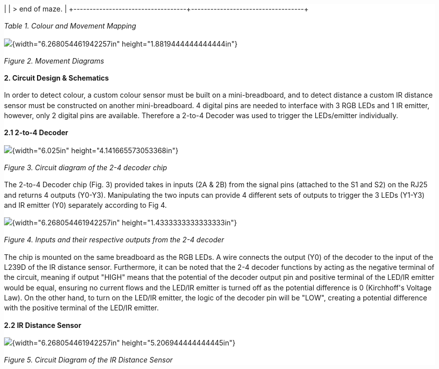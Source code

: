 |                                   | > end of maze.                    |
+-----------------------------------+-----------------------------------+

*Table 1. Colour and Movement Mapping*

![](vertopal_b716b943621a491aa35039eb14aeb4ff/media/image2.png){width="6.268054461942257in"
height="1.8819444444444444in"}

*Figure 2. Movement Diagrams*

**2. Circuit Design & Schematics**

In order to detect colour, a custom colour sensor must be built on a
mini-breadboard, and to detect distance a custom IR distance sensor must
be constructed on another mini-breadboard. 4 digital pins are needed to
interface with 3 RGB LEDs and 1 IR emitter, however, only 2 digital pins
are available. Therefore a 2-to-4 Decoder was used to trigger the
LEDs/emitter individually.

**2.1 2-to-4 Decoder**

![](vertopal_b716b943621a491aa35039eb14aeb4ff/media/image3.png){width="6.025in"
height="4.141665573053368in"}

*Figure 3. Circuit diagram of the 2-4 decoder chip*

The 2-to-4 Decoder chip (Fig. 3) provided takes in inputs (2A & 2B) from
the signal pins (attached to the S1 and S2) on the RJ25 and returns 4
outputs (Y0-Y3). Manipulating the two inputs can provide 4 different
sets of outputs to trigger the 3 LEDs (Y1-Y3) and IR emitter (Y0)
separately according to Fig 4.

![](vertopal_b716b943621a491aa35039eb14aeb4ff/media/image4.png){width="6.268054461942257in"
height="1.4333333333333333in"}

*Figure 4. Inputs and their respective outputs from the 2-4 decoder*

The chip is mounted on the same breadboard as the RGB LEDs. A wire
connects the output (Y0) of the decoder to the input of the L239D of the
IR distance sensor. Furthermore, it can be noted that the 2-4 decoder
functions by acting as the negative terminal of the circuit, meaning if
output "HIGH" means that the potential of the decoder output pin and
positive terminal of the LED/IR emitter would be equal, ensuring no
current flows and the LED/IR emitter is turned off as the potential
difference is 0 (Kirchhoff\'s Voltage Law). On the other hand, to turn
on the LED/IR emitter, the logic of the decoder pin will be "LOW",
creating a potential difference with the positive terminal of the LED/IR
emitter.

**2.2 IR Distance Sensor**

![](vertopal_b716b943621a491aa35039eb14aeb4ff/media/image5.png){width="6.268054461942257in"
height="5.206944444444445in"}

*Figure 5. Circuit Diagram of the IR Distance Sensor*
